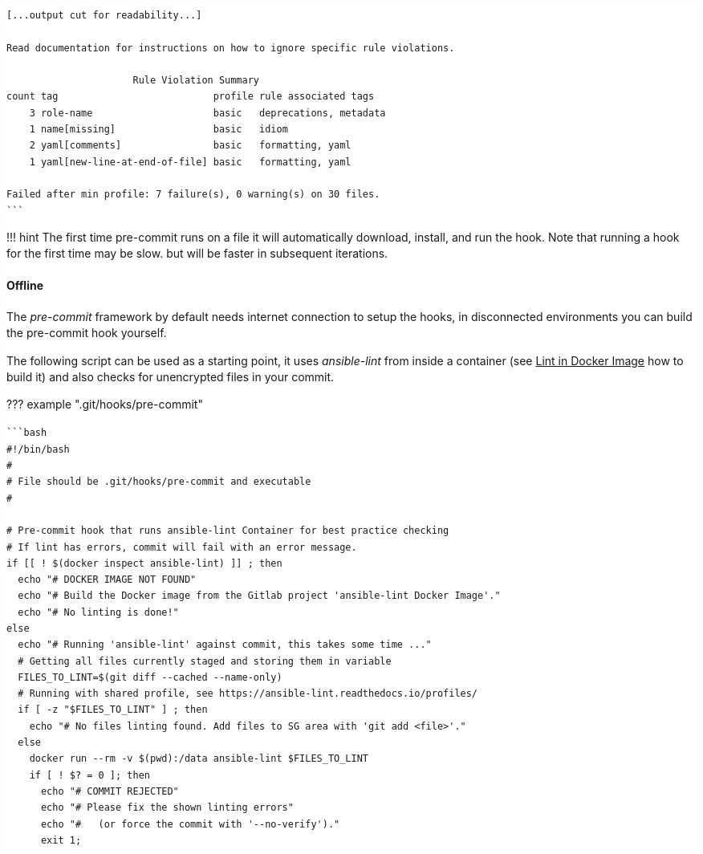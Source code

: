     [...output cut for readability...]

    Read documentation for instructions on how to ignore specific rule violations.

                          Rule Violation Summary  
    count tag                           profile rule associated tags  
        3 role-name                     basic   deprecations, metadata
        1 name[missing]                 basic   idiom  
        2 yaml[comments]                basic   formatting, yaml  
        1 yaml[new-line-at-end-of-file] basic   formatting, yaml  

    Failed after min profile: 7 failure(s), 0 warning(s) on 30 files.
    ```

!!! hint
    The first time pre-commit runs on a file it will automatically download, install, and run the hook. Note that running a hook for the first time may be slow. but will be faster in subsequent iterations.

#### Offline

The *pre-commit* framework by default needs internet connection to setup the hooks, in disconnected environments you can build the pre-commit hook yourself.

The following script can be used as a starting point, it uses *ansible-lint* from inside a container (see [Lint in Docker Image](linting.md#lint-in-docker-image) how to build it) and also checks for unencrypted files in your commit.

??? example ".git/hooks/pre-commit"

    ```bash
    #!/bin/bash
    #
    # File should be .git/hooks/pre-commit and executable
    #

    # Pre-commit hook that runs ansible-lint Container for best practice checking
    # If lint has errors, commit will fail with an error message.
    if [[ ! $(docker inspect ansible-lint) ]] ; then
      echo "# DOCKER IMAGE NOT FOUND"
      echo "# Build the Docker image from the Gitlab project 'ansible-lint Docker Image'."
      echo "# No linting is done!"
    else
      echo "# Running 'ansible-lint' against commit, this takes some time ..."
      # Getting all files currently staged and storing them in variable
      FILES_TO_LINT=$(git diff --cached --name-only)
      # Running with shared profile, see https://ansible-lint.readthedocs.io/profiles/
      if [ -z "$FILES_TO_LINT" ] ; then
        echo "# No files linting found. Add files to SG area with 'git add <file>'."
      else
        docker run --rm -v $(pwd):/data ansible-lint $FILES_TO_LINT
        if [ ! $? = 0 ]; then
          echo "# COMMIT REJECTED"
          echo "# Please fix the shown linting errors"
          echo "#   (or force the commit with '--no-verify')."
          exit 1;